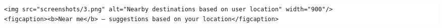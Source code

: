     <img src="screenshots/3.png" alt="Nearby destinations based on user location" width="900"/>
    <figcaption><b>Near me</b> — suggestions based on your location</figcaption>
  </figure>
  <figure>
